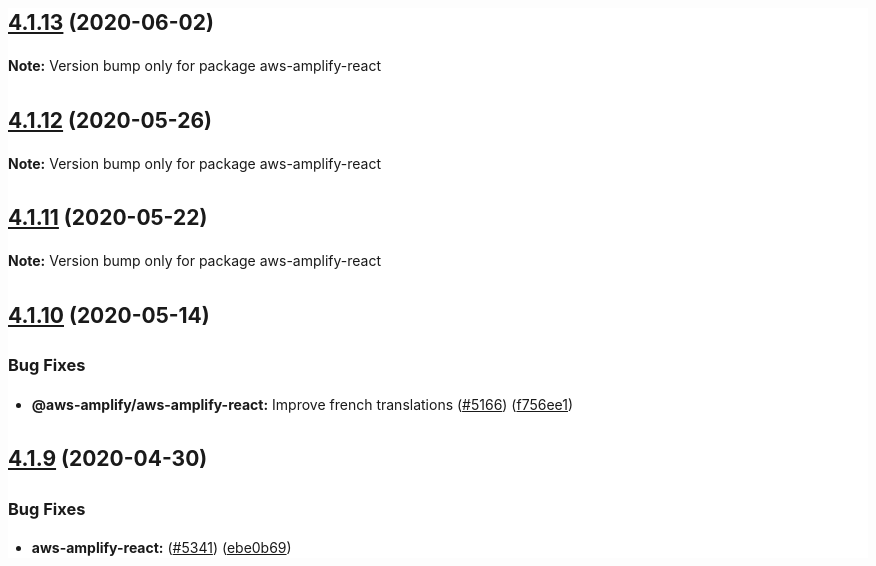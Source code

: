 


## [4.1.13](https://github.com/aws-amplify/amplify-js/compare/aws-amplify-react@4.1.12...aws-amplify-react@4.1.13) (2020-06-02)

**Note:** Version bump only for package aws-amplify-react





## [4.1.12](https://github.com/aws-amplify/amplify-js/compare/aws-amplify-react@4.1.11...aws-amplify-react@4.1.12) (2020-05-26)

**Note:** Version bump only for package aws-amplify-react





## [4.1.11](https://github.com/aws-amplify/amplify-js/compare/aws-amplify-react@4.1.10...aws-amplify-react@4.1.11) (2020-05-22)

**Note:** Version bump only for package aws-amplify-react





## [4.1.10](https://github.com/aws-amplify/amplify-js/compare/aws-amplify-react@4.1.9...aws-amplify-react@4.1.10) (2020-05-14)


### Bug Fixes

* **@aws-amplify/aws-amplify-react:** Improve french translations ([#5166](https://github.com/aws-amplify/amplify-js/issues/5166)) ([f756ee1](https://github.com/aws-amplify/amplify-js/commit/f756ee1367205f139509873f6dfc6689a556028a))





## [4.1.9](https://github.com/aws-amplify/amplify-js/compare/aws-amplify-react@4.1.8...aws-amplify-react@4.1.9) (2020-04-30)


### Bug Fixes

* **aws-amplify-react:** ([#5341](https://github.com/aws-amplify/amplify-js/issues/5341)) ([ebe0b69](https://github.com/aws-amplify/amplify-js/commit/ebe0b69f563e6e4fc1d55fdd9ced842f04cfec75))

